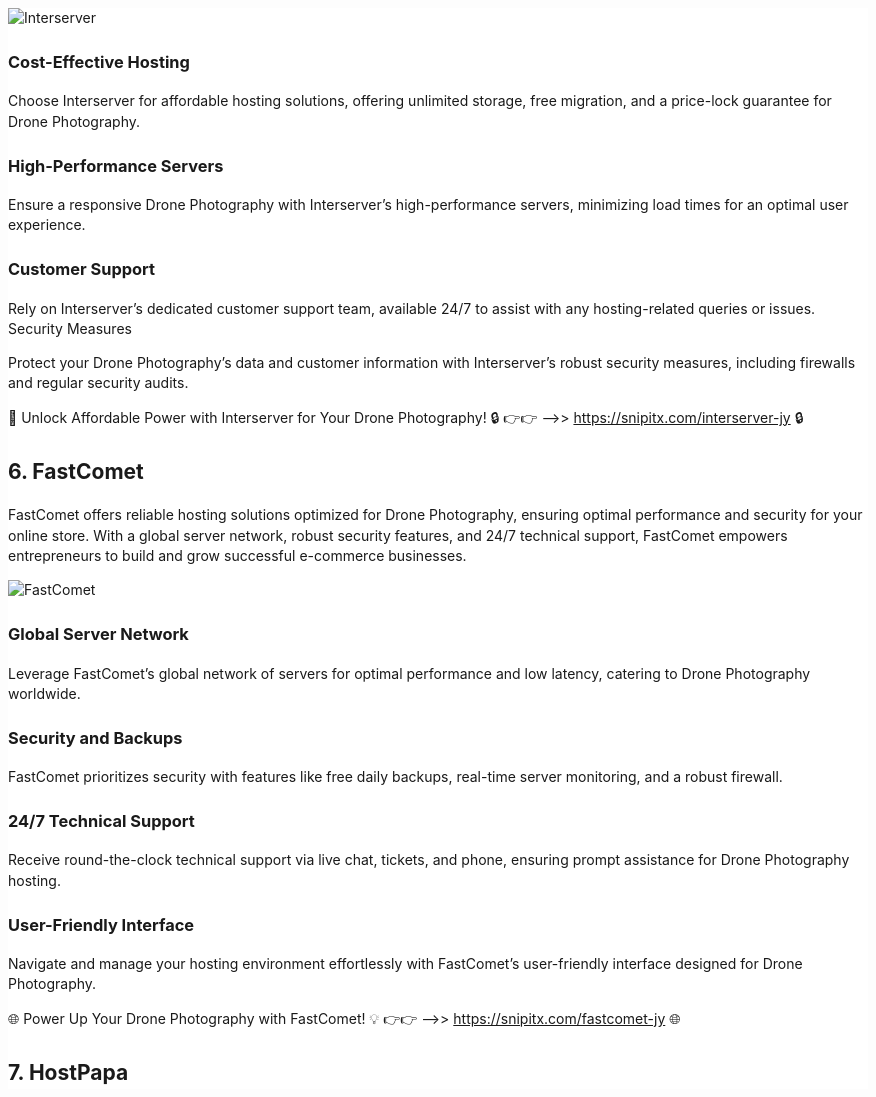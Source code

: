 ![Interserver](https://i.imgur.com/OM5dOEW.jpeg "Interserver Hosting")

### Cost-Effective Hosting
Choose Interserver for affordable hosting solutions, offering unlimited storage, free migration, and a price-lock guarantee for Drone Photography.

### High-Performance Servers
Ensure a responsive Drone Photography with Interserver’s high-performance servers, minimizing load times for an optimal user experience.

### Customer Support
Rely on Interserver’s dedicated customer support team, available 24/7 to assist with any hosting-related queries or issues.
Security Measures

Protect your Drone Photography’s data and customer information with Interserver’s robust security measures, including firewalls and regular security audits.

💸 Unlock Affordable Power with Interserver for Your Drone Photography! 🔒
👉👉 -->> https://snipitx.com/interserver-jy 🔒

## 6. FastComet

FastComet offers reliable hosting solutions optimized for Drone Photography, ensuring optimal performance and security for your online store. With a global server network, robust security features, and 24/7 technical support, FastComet empowers entrepreneurs to build and grow successful e-commerce businesses.

![FastComet](https://i.imgur.com/7qgXuWp.png "FastComet Hosting")

### Global Server Network
Leverage FastComet’s global network of servers for optimal performance and low latency, catering to Drone Photography worldwide.

### Security and Backups
FastComet prioritizes security with features like free daily backups, real-time server monitoring, and a robust firewall.

### 24/7 Technical Support
Receive round-the-clock technical support via live chat, tickets, and phone, ensuring prompt assistance for Drone Photography hosting.

### User-Friendly Interface
Navigate and manage your hosting environment effortlessly with FastComet’s user-friendly interface designed for Drone Photography.

🌐 Power Up Your Drone Photography with FastComet! 💡
👉👉 -->> https://snipitx.com/fastcomet-jy 🌐

## 7. HostPapa
